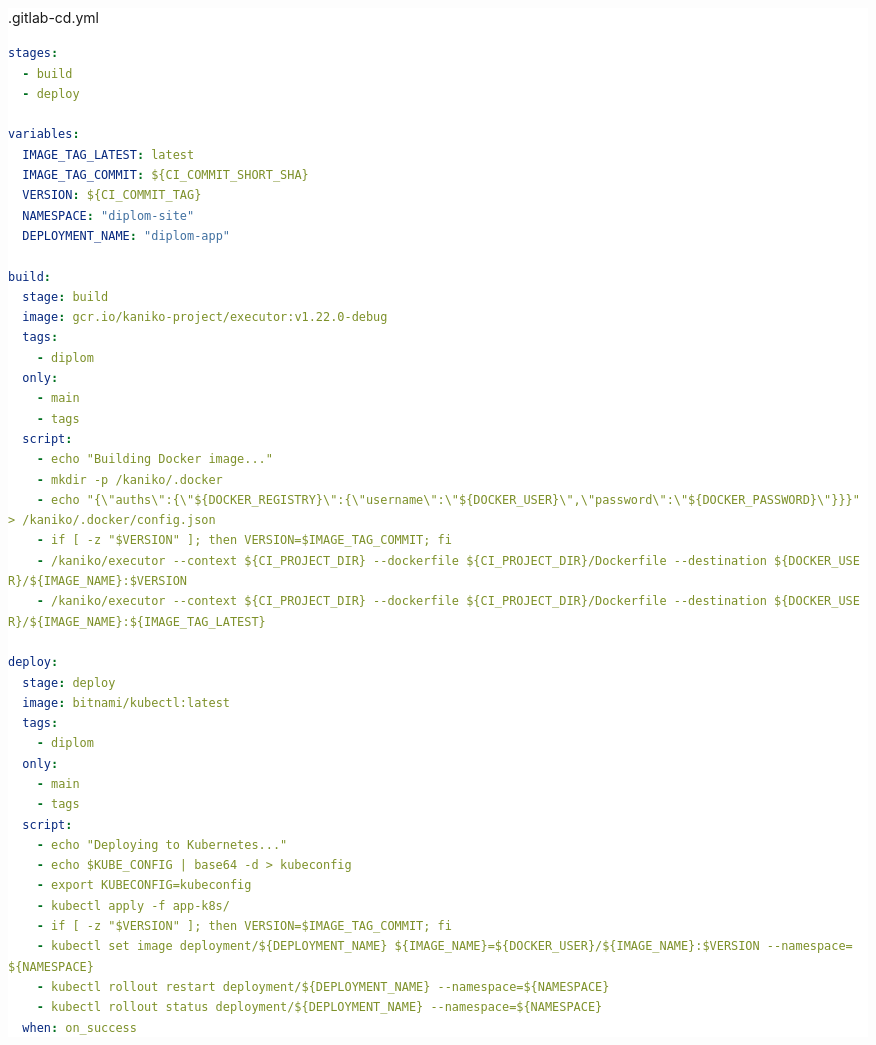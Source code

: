 .gitlab-cd.yml
~~~yml
stages:
  - build
  - deploy

variables:
  IMAGE_TAG_LATEST: latest
  IMAGE_TAG_COMMIT: ${CI_COMMIT_SHORT_SHA}
  VERSION: ${CI_COMMIT_TAG}
  NAMESPACE: "diplom-site"
  DEPLOYMENT_NAME: "diplom-app"

build:
  stage: build
  image: gcr.io/kaniko-project/executor:v1.22.0-debug
  tags:
    - diplom
  only:
    - main
    - tags
  script:
    - echo "Building Docker image..."
    - mkdir -p /kaniko/.docker
    - echo "{\"auths\":{\"${DOCKER_REGISTRY}\":{\"username\":\"${DOCKER_USER}\",\"password\":\"${DOCKER_PASSWORD}\"}}}" > /kaniko/.docker/config.json
    - if [ -z "$VERSION" ]; then VERSION=$IMAGE_TAG_COMMIT; fi
    - /kaniko/executor --context ${CI_PROJECT_DIR} --dockerfile ${CI_PROJECT_DIR}/Dockerfile --destination ${DOCKER_USER}/${IMAGE_NAME}:$VERSION
    - /kaniko/executor --context ${CI_PROJECT_DIR} --dockerfile ${CI_PROJECT_DIR}/Dockerfile --destination ${DOCKER_USER}/${IMAGE_NAME}:${IMAGE_TAG_LATEST}

deploy:
  stage: deploy
  image: bitnami/kubectl:latest
  tags:
    - diplom
  only:
    - main
    - tags
  script:
    - echo "Deploying to Kubernetes..."
    - echo $KUBE_CONFIG | base64 -d > kubeconfig
    - export KUBECONFIG=kubeconfig
    - kubectl apply -f app-k8s/
    - if [ -z "$VERSION" ]; then VERSION=$IMAGE_TAG_COMMIT; fi
    - kubectl set image deployment/${DEPLOYMENT_NAME} ${IMAGE_NAME}=${DOCKER_USER}/${IMAGE_NAME}:$VERSION --namespace=${NAMESPACE}
    - kubectl rollout restart deployment/${DEPLOYMENT_NAME} --namespace=${NAMESPACE}
    - kubectl rollout status deployment/${DEPLOYMENT_NAME} --namespace=${NAMESPACE}
  when: on_success
~~~

